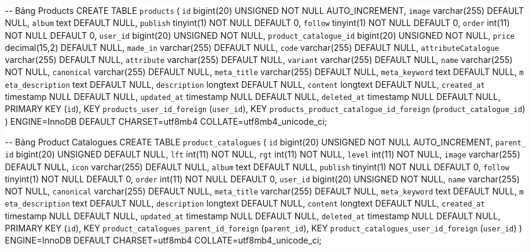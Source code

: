 -- Bảng Products
CREATE TABLE `products` (
    `id` bigint(20) UNSIGNED NOT NULL AUTO_INCREMENT,
    `image` varchar(255) DEFAULT NULL,
    `album` text DEFAULT NULL,
    `publish` tinyint(1) NOT NULL DEFAULT 0,
    `follow` tinyint(1) NOT NULL DEFAULT 0,
    `order` int(11) NOT NULL DEFAULT 0,
    `user_id` bigint(20) UNSIGNED NOT NULL,
    `product_catalogue_id` bigint(20) UNSIGNED NOT NULL,
    `price` decimal(15,2) DEFAULT NULL,
    `made_in` varchar(255) DEFAULT NULL,
    `code` varchar(255) DEFAULT NULL,
    `attributeCatalogue` varchar(255) DEFAULT NULL,
    `attribute` varchar(255) DEFAULT NULL,
    `variant` varchar(255) DEFAULT NULL,
    `name` varchar(255) NOT NULL,
    `canonical` varchar(255) DEFAULT NULL,
    `meta_title` varchar(255) DEFAULT NULL,
    `meta_keyword` text DEFAULT NULL,
    `meta_description` text DEFAULT NULL,
    `description` longtext DEFAULT NULL,
    `content` longtext DEFAULT NULL,
    `created_at` timestamp NULL DEFAULT NULL,
    `updated_at` timestamp NULL DEFAULT NULL,
    `deleted_at` timestamp NULL DEFAULT NULL,
    PRIMARY KEY (`id`),
    KEY `products_user_id_foreign` (`user_id`),
    KEY `products_product_catalogue_id_foreign` (`product_catalogue_id`)
) ENGINE=InnoDB DEFAULT CHARSET=utf8mb4 COLLATE=utf8mb4_unicode_ci;

-- Bảng Product Catalogues
CREATE TABLE `product_catalogues` (
    `id` bigint(20) UNSIGNED NOT NULL AUTO_INCREMENT,
    `parent_id` bigint(20) UNSIGNED DEFAULT NULL,
    `lft` int(11) NOT NULL,
    `rgt` int(11) NOT NULL,
    `level` int(11) NOT NULL,
    `image` varchar(255) DEFAULT NULL,
    `icon` varchar(255) DEFAULT NULL,
    `album` text DEFAULT NULL,
    `publish` tinyint(1) NOT NULL DEFAULT 0,
    `follow` tinyint(1) NOT NULL DEFAULT 0,
    `order` int(11) NOT NULL DEFAULT 0,
    `user_id` bigint(20) UNSIGNED NOT NULL,
    `name` varchar(255) NOT NULL,
    `canonical` varchar(255) DEFAULT NULL,
    `meta_title` varchar(255) DEFAULT NULL,
    `meta_keyword` text DEFAULT NULL,
    `meta_description` text DEFAULT NULL,
    `description` longtext DEFAULT NULL,
    `content` longtext DEFAULT NULL,
    `created_at` timestamp NULL DEFAULT NULL,
    `updated_at` timestamp NULL DEFAULT NULL,
    `deleted_at` timestamp NULL DEFAULT NULL,
    PRIMARY KEY (`id`),
    KEY `product_catalogues_parent_id_foreign` (`parent_id`),
    KEY `product_catalogues_user_id_foreign` (`user_id`)
) ENGINE=InnoDB DEFAULT CHARSET=utf8mb4 COLLATE=utf8mb4_unicode_ci;
